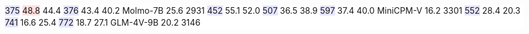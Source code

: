 <td class="ltx_td ltx_align_center ltx_border_r" id="S4.T1.15.1.4.2.7" style="background-color:#E6E6FF;padding:0.5pt 3.4pt;"><span class="ltx_text" id="S4.T1.15.1.4.2.7.1" style="background-color:#E6E6FF;">375</span></td>
<td class="ltx_td ltx_align_center" id="S4.T1.15.1.4.2.8" style="padding:0.5pt 3.4pt;"><span class="ltx_text" id="S4.T1.15.1.4.2.8.1" style="background-color:#FFDFDF;">48.8</span></td>
<td class="ltx_td ltx_align_center ltx_border_r" id="S4.T1.15.1.4.2.9" style="padding:0.5pt 3.4pt;">44.4</td>
<td class="ltx_td ltx_align_center ltx_border_r" id="S4.T1.15.1.4.2.10" style="background-color:#E6E6FF;padding:0.5pt 3.4pt;"><span class="ltx_text" id="S4.T1.15.1.4.2.10.1" style="background-color:#E6E6FF;">376</span></td>
<td class="ltx_td ltx_align_center" id="S4.T1.15.1.4.2.11" style="padding:0.5pt 3.4pt;">43.4</td>
<td class="ltx_td ltx_align_center" id="S4.T1.15.1.4.2.12" style="padding:0.5pt 3.4pt;">40.2</td>
</tr>
<tr class="ltx_tr" id="S4.T1.15.1.5.3">
<td class="ltx_td ltx_align_left" id="S4.T1.15.1.5.3.1" style="padding:0.5pt 3.4pt;">Molmo-7B</td>
<td class="ltx_td ltx_align_center" id="S4.T1.15.1.5.3.2" style="padding:0.5pt 3.4pt;">25.6</td>
<td class="ltx_td ltx_align_center ltx_border_r" id="S4.T1.15.1.5.3.3" style="padding:0.5pt 3.4pt;">2931</td>
<td class="ltx_td ltx_align_center ltx_border_r" id="S4.T1.15.1.5.3.4" style="background-color:#E6E6FF;padding:0.5pt 3.4pt;"><span class="ltx_text" id="S4.T1.15.1.5.3.4.1" style="background-color:#E6E6FF;">452</span></td>
<td class="ltx_td ltx_align_center" id="S4.T1.15.1.5.3.5" style="padding:0.5pt 3.4pt;">55.1</td>
<td class="ltx_td ltx_align_center ltx_border_r" id="S4.T1.15.1.5.3.6" style="padding:0.5pt 3.4pt;">52.0</td>
<td class="ltx_td ltx_align_center ltx_border_r" id="S4.T1.15.1.5.3.7" style="background-color:#E6E6FF;padding:0.5pt 3.4pt;"><span class="ltx_text" id="S4.T1.15.1.5.3.7.1" style="background-color:#E6E6FF;">507</span></td>
<td class="ltx_td ltx_align_center" id="S4.T1.15.1.5.3.8" style="padding:0.5pt 3.4pt;">36.5</td>
<td class="ltx_td ltx_align_center ltx_border_r" id="S4.T1.15.1.5.3.9" style="padding:0.5pt 3.4pt;">38.9</td>
<td class="ltx_td ltx_align_center ltx_border_r" id="S4.T1.15.1.5.3.10" style="background-color:#E6E6FF;padding:0.5pt 3.4pt;"><span class="ltx_text" id="S4.T1.15.1.5.3.10.1" style="background-color:#E6E6FF;">597</span></td>
<td class="ltx_td ltx_align_center" id="S4.T1.15.1.5.3.11" style="padding:0.5pt 3.4pt;">37.4</td>
<td class="ltx_td ltx_align_center" id="S4.T1.15.1.5.3.12" style="padding:0.5pt 3.4pt;">40.0</td>
</tr>
<tr class="ltx_tr" id="S4.T1.15.1.6.4">
<td class="ltx_td ltx_align_left" id="S4.T1.15.1.6.4.1" style="padding:0.5pt 3.4pt;">MiniCPM-V</td>
<td class="ltx_td ltx_align_center" id="S4.T1.15.1.6.4.2" style="padding:0.5pt 3.4pt;">16.2</td>
<td class="ltx_td ltx_align_center ltx_border_r" id="S4.T1.15.1.6.4.3" style="padding:0.5pt 3.4pt;">3301</td>
<td class="ltx_td ltx_align_center ltx_border_r" id="S4.T1.15.1.6.4.4" style="background-color:#E6E6FF;padding:0.5pt 3.4pt;"><span class="ltx_text" id="S4.T1.15.1.6.4.4.1" style="background-color:#E6E6FF;">552</span></td>
<td class="ltx_td ltx_align_center" id="S4.T1.15.1.6.4.5" style="padding:0.5pt 3.4pt;">28.4</td>
<td class="ltx_td ltx_align_center ltx_border_r" id="S4.T1.15.1.6.4.6" style="padding:0.5pt 3.4pt;">20.3</td>
<td class="ltx_td ltx_align_center ltx_border_r" id="S4.T1.15.1.6.4.7" style="background-color:#E6E6FF;padding:0.5pt 3.4pt;"><span class="ltx_text" id="S4.T1.15.1.6.4.7.1" style="background-color:#E6E6FF;">741</span></td>
<td class="ltx_td ltx_align_center" id="S4.T1.15.1.6.4.8" style="padding:0.5pt 3.4pt;">16.6</td>
<td class="ltx_td ltx_align_center ltx_border_r" id="S4.T1.15.1.6.4.9" style="padding:0.5pt 3.4pt;">25.4</td>
<td class="ltx_td ltx_align_center ltx_border_r" id="S4.T1.15.1.6.4.10" style="background-color:#E6E6FF;padding:0.5pt 3.4pt;"><span class="ltx_text" id="S4.T1.15.1.6.4.10.1" style="background-color:#E6E6FF;">772</span></td>
<td class="ltx_td ltx_align_center" id="S4.T1.15.1.6.4.11" style="padding:0.5pt 3.4pt;">18.7</td>
<td class="ltx_td ltx_align_center" id="S4.T1.15.1.6.4.12" style="padding:0.5pt 3.4pt;">27.1</td>
</tr>
<tr class="ltx_tr" id="S4.T1.15.1.7.5">
<td class="ltx_td ltx_align_left" id="S4.T1.15.1.7.5.1" style="padding:0.5pt 3.4pt;">GLM-4V-9B</td>
<td class="ltx_td ltx_align_center" id="S4.T1.15.1.7.5.2" style="padding:0.5pt 3.4pt;">20.2</td>
<td class="ltx_td ltx_align_center ltx_border_r" id="S4.T1.15.1.7.5.3" style="padding:0.5pt 3.4pt;">3146</td>